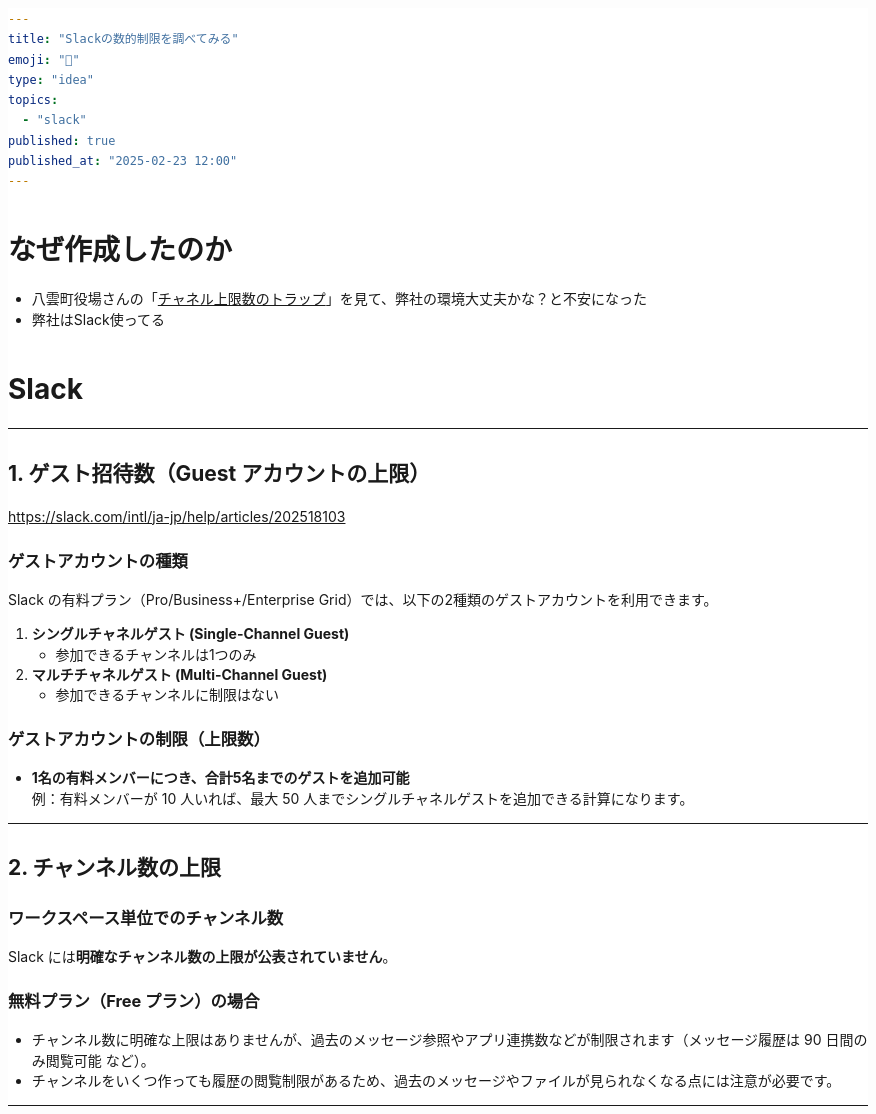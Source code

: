 ```yaml
---
title: "Slackの数的制限を調べてみる"
emoji: "🦆"
type: "idea"
topics:
  - "slack"
published: true
published_at: "2025-02-23 12:00"
---
```


# なぜ作成したのか
- 八雲町役場さんの「[チャネル上限数のトラップ](https://www.town.yakumo.lg.jp/blog/information/index.php/2025/02/17/5706/)」を見て、弊社の環境大丈夫かな？と不安になった
- 弊社はSlack使ってる

# Slack

---

## 1. ゲスト招待数（Guest アカウントの上限）

https://slack.com/intl/ja-jp/help/articles/202518103


### ゲストアカウントの種類
Slack の有料プラン（Pro/Business+/Enterprise Grid）では、以下の2種類のゲストアカウントを利用できます。

1. **シングルチャネルゲスト (Single-Channel Guest)**
   - 参加できるチャンネルは1つのみ
2. **マルチチャネルゲスト (Multi-Channel Guest)**
   - 参加できるチャンネルに制限はない

### ゲストアカウントの制限（上限数）
- **1名の有料メンバーにつき、合計5名までのゲストを追加可能**  
  例：有料メンバーが 10 人いれば、最大 50 人までシングルチャネルゲストを追加できる計算になります。  

---

## 2. チャンネル数の上限

### ワークスペース単位でのチャンネル数
Slack には**明確なチャンネル数の上限が公表されていません**。  

### 無料プラン（Free プラン）の場合
- チャンネル数に明確な上限はありませんが、過去のメッセージ参照やアプリ連携数などが制限されます（メッセージ履歴は 90 日間のみ閲覧可能 など）。  
- チャンネルをいくつ作っても履歴の閲覧制限があるため、過去のメッセージやファイルが見られなくなる点には注意が必要です。

---